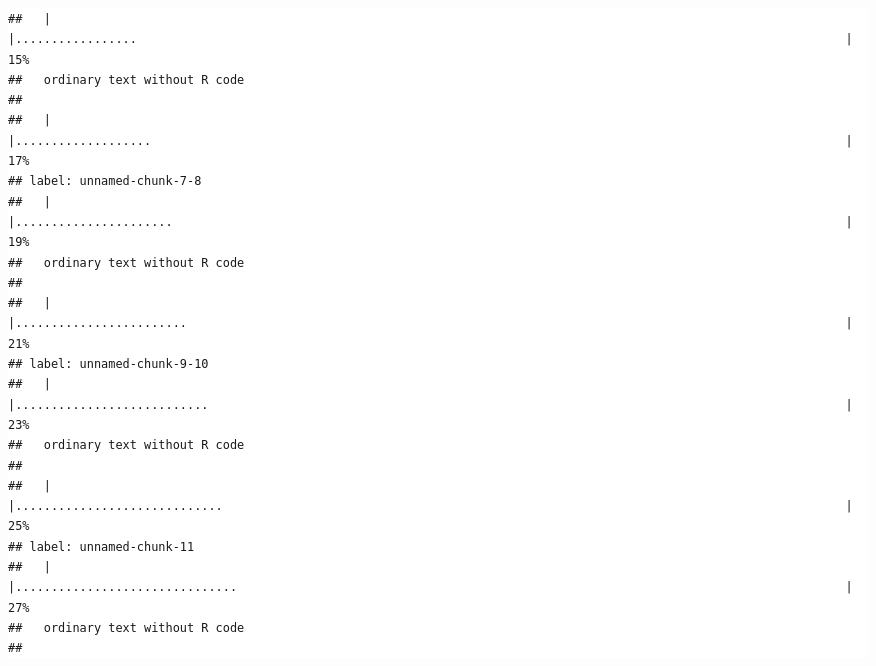     ##   |                                                                                                                            |.................                                                                                                   |  15%
    ##   ordinary text without R code
    ## 
    ##   |                                                                                                                            |...................                                                                                                 |  17%
    ## label: unnamed-chunk-7-8
    ##   |                                                                                                                            |......................                                                                                              |  19%
    ##   ordinary text without R code
    ## 
    ##   |                                                                                                                            |........................                                                                                            |  21%
    ## label: unnamed-chunk-9-10
    ##   |                                                                                                                            |...........................                                                                                         |  23%
    ##   ordinary text without R code
    ## 
    ##   |                                                                                                                            |.............................                                                                                       |  25%
    ## label: unnamed-chunk-11
    ##   |                                                                                                                            |...............................                                                                                     |  27%
    ##   ordinary text without R code
    ## 